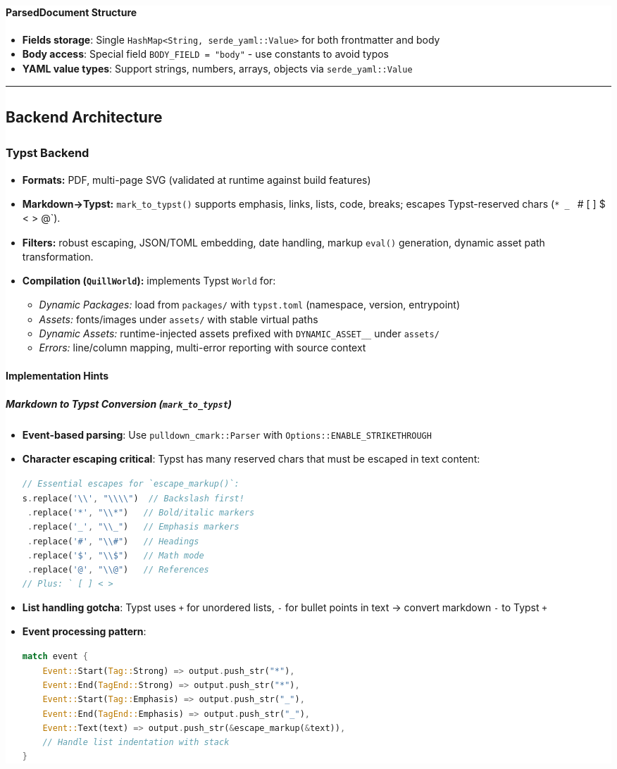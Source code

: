 #### ParsedDocument Structure

* **Fields storage**: Single `HashMap<String, serde_yaml::Value>` for both frontmatter and body
* **Body access**: Special field `BODY_FIELD = "body"` - use constants to avoid typos
* **YAML value types**: Support strings, numbers, arrays, objects via `serde_yaml::Value`

---

## Backend Architecture

### Typst Backend

* **Formats:** PDF, multi-page SVG (validated at runtime against build features)
* **Markdown→Typst:** `mark_to_typst()` supports emphasis, links, lists, code, breaks; escapes Typst-reserved chars (`* _ ` # [ ] $ < > @`).
* **Filters:** robust escaping, JSON/TOML embedding, date handling, markup `eval()` generation, dynamic asset path transformation.
* **Compilation (`QuillWorld`):** implements Typst `World` for:

  * *Dynamic Packages:* load from `packages/` with `typst.toml` (namespace, version, entrypoint)
  * *Assets:* fonts/images under `assets/` with stable virtual paths
  * *Dynamic Assets:* runtime-injected assets prefixed with `DYNAMIC_ASSET__` under `assets/`
  * *Errors:* line/column mapping, multi-error reporting with source context

#### Implementation Hints

##### Markdown to Typst Conversion (`mark_to_typst`)

* **Event-based parsing**: Use `pulldown_cmark::Parser` with `Options::ENABLE_STRIKETHROUGH`
* **Character escaping critical**: Typst has many reserved chars that must be escaped in text content:

  ```rust
  // Essential escapes for `escape_markup()`:
  s.replace('\\', "\\\\")  // Backslash first!
   .replace('*', "\\*")   // Bold/italic markers
   .replace('_', "\\_")   // Emphasis markers  
   .replace('#', "\\#")   // Headings
   .replace('$', "\\$")   // Math mode
   .replace('@', "\\@")   // References
  // Plus: ` [ ] < >
  ```
* **List handling gotcha**: Typst uses `+` for unordered lists, `-` for bullet points in text → convert markdown `-` to Typst `+`
* **Event processing pattern**:

  ```rust
  match event {
      Event::Start(Tag::Strong) => output.push_str("*"),
      Event::End(TagEnd::Strong) => output.push_str("*"),
      Event::Start(Tag::Emphasis) => output.push_str("_"),
      Event::End(TagEnd::Emphasis) => output.push_str("_"),
      Event::Text(text) => output.push_str(&escape_markup(&text)),
      // Handle list indentation with stack
  }
  ```
